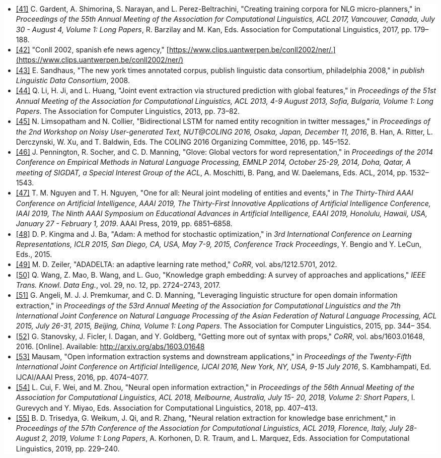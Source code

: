 - <a id="ref-41"></a>[[41]](#ref-41) C. Gardent, A. Shimorina, S. Narayan, and L. Perez-Beltrachini, "Creating training corpora for NLG micro-planners," in *Proceedings of the 55th Annual Meeting of the Association for Computational Linguistics, ACL 2017, Vancouver, Canada, July 30 - August 4, Volume 1: Long Papers*, R. Barzilay and M. Kan, Eds. Association for Computational Linguistics, 2017, pp. 179–188.
- <a id="ref-42"></a>[[42]](#ref-42) "Conll 2002, spanish efe news agency," [https://www.clips.uantwerpen.be/conll2002/ner/.](https://www.clips.uantwerpen.be/conll2002/ner/)
- <a id="ref-43"></a>[[43]](#ref-43) E. Sandhaus, "The new york times annotated corpus, publish linguistic data consortium, philadelphia 2008," in *publish Linguistic Data Consortium*, 2008.
- <a id="ref-44"></a>[[44]](#ref-44) Q. Li, H. Ji, and L. Huang, "Joint event extraction via structured prediction with global features," in *Proceedings of the 51st Annual Meeting of the Association for Computational Linguistics, ACL 2013, 4-9 August 2013, Sofia, Bulgaria, Volume 1: Long Papers*. The Association for Computer Linguistics, 2013, pp. 73–82.
- <a id="ref-45"></a>[[45]](#ref-45) N. Limsopatham and N. Collier, "Bidirectional LSTM for named entity recognition in twitter messages," in *Proceedings of the 2nd Workshop on Noisy User-generated Text, NUT@COLING 2016, Osaka, Japan, December 11, 2016*, B. Han, A. Ritter, L. Derczynski, W. Xu, and T. Baldwin, Eds. The COLING 2016 Organizing Committee, 2016, pp. 145–152.
- <a id="ref-46"></a>[[46]](#ref-46) J. Pennington, R. Socher, and C. D. Manning, "Glove: Global vectors for word representation," in *Proceedings of the 2014 Conference on Empirical Methods in Natural Language Processing, EMNLP 2014, October 25-29, 2014, Doha, Qatar, A meeting of SIGDAT, a Special Interest Group of the ACL*, A. Moschitti, B. Pang, and W. Daelemans, Eds. ACL, 2014, pp. 1532–1543.
- <a id="ref-47"></a>[[47]](#ref-47) T. M. Nguyen and T. H. Nguyen, "One for all: Neural joint modeling of entities and events," in *The Thirty-Third AAAI Conference on Artificial Intelligence, AAAI 2019, The Thirty-First Innovative Applications of Artificial Intelligence Conference, IAAI 2019, The Ninth AAAI Symposium on Educational Advances in Artificial Intelligence, EAAI 2019, Honolulu, Hawaii, USA, January 27 - February 1, 2019*. AAAI Press, 2019, pp. 6851–6858.
- <a id="ref-48"></a>[[48]](#ref-48) D. P. Kingma and J. Ba, "Adam: A method for stochastic optimization," in *3rd International Conference on Learning Representations, ICLR 2015, San Diego, CA, USA, May 7-9, 2015, Conference Track Proceedings*, Y. Bengio and Y. LeCun, Eds., 2015.
- <a id="ref-49"></a>[[49]](#ref-49) M. D. Zeiler, "ADADELTA: an adaptive learning rate method," *CoRR*, vol. abs/1212.5701, 2012.
- <a id="ref-50"></a>[[50]](#ref-50) Q. Wang, Z. Mao, B. Wang, and L. Guo, "Knowledge graph embedding: A survey of approaches and applications," *IEEE Trans. Knowl. Data Eng.*, vol. 29, no. 12, pp. 2724–2743, 2017.
- <a id="ref-51"></a>[[51]](#ref-51) G. Angeli, M. J. J. Premkumar, and C. D. Manning, "Leveraging linguistic structure for open domain information extraction," in *Proceedings of the 53rd Annual Meeting of the Association for Computational Linguistics and the 7th International Joint Conference on Natural Language Processing of the Asian Federation of Natural Language Processing, ACL 2015, July 26-31, 2015, Beijing, China, Volume 1: Long Papers*. The Association for Computer Linguistics, 2015, pp. 344– 354.
- <a id="ref-52"></a>[[52]](#ref-52) G. Stanovsky, J. Ficler, I. Dagan, and Y. Goldberg, "Getting more out of syntax with props," *CoRR*, vol. abs/1603.01648, 2016. [Online]. Available: <http://arxiv.org/abs/1603.01648>
- <a id="ref-53"></a>[[53]](#ref-53) Mausam, "Open information extraction systems and downstream applications," in *Proceedings of the Twenty-Fifth International Joint Conference on Artificial Intelligence, IJCAI 2016, New York, NY, USA, 9-15 July 2016*, S. Kambhampati, Ed. IJCAI/AAAI Press, 2016, pp. 4074–4077.
- <a id="ref-54"></a>[[54]](#ref-54) L. Cui, F. Wei, and M. Zhou, "Neural open information extraction," in *Proceedings of the 56th Annual Meeting of the Association for Computational Linguistics, ACL 2018, Melbourne, Australia, July 15- 20, 2018, Volume 2: Short Papers*, I. Gurevych and Y. Miyao, Eds. Association for Computational Linguistics, 2018, pp. 407–413.
- <a id="ref-55"></a>[[55]](#ref-55) B. D. Trisedya, G. Weikum, J. Qi, and R. Zhang, "Neural relation extraction for knowledge base enrichment," in *Proceedings of the 57th Conference of the Association for Computational Linguistics, ACL 2019, Florence, Italy, July 28- August 2, 2019, Volume 1: Long Papers*, A. Korhonen, D. R. Traum, and L. Marquez, Eds. Association for Computational Linguistics, 2019, pp. 229–240.
